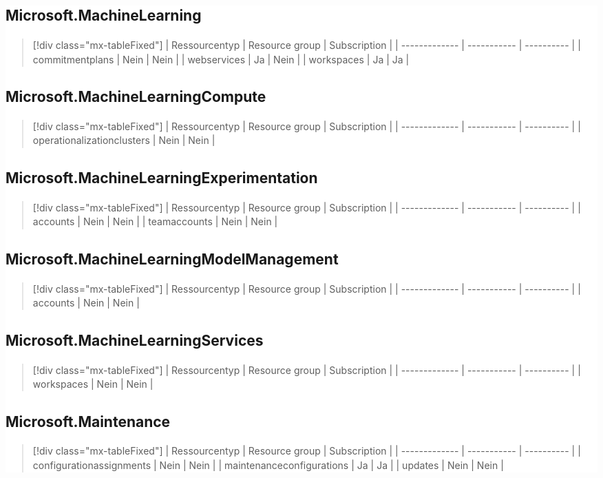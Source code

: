 ## <a name="microsoftmachinelearning"></a>Microsoft.MachineLearning

> [!div class="mx-tableFixed"]
> | Ressourcentyp | Resource group | Subscription |
> | ------------- | ----------- | ---------- |
> | commitmentplans | Nein | Nein |
> | webservices | Ja | Nein |
> | workspaces | Ja | Ja |

## <a name="microsoftmachinelearningcompute"></a>Microsoft.MachineLearningCompute

> [!div class="mx-tableFixed"]
> | Ressourcentyp | Resource group | Subscription |
> | ------------- | ----------- | ---------- |
> | operationalizationclusters | Nein | Nein |

## <a name="microsoftmachinelearningexperimentation"></a>Microsoft.MachineLearningExperimentation

> [!div class="mx-tableFixed"]
> | Ressourcentyp | Resource group | Subscription |
> | ------------- | ----------- | ---------- |
> | accounts | Nein | Nein |
> | teamaccounts | Nein | Nein |

## <a name="microsoftmachinelearningmodelmanagement"></a>Microsoft.MachineLearningModelManagement

> [!div class="mx-tableFixed"]
> | Ressourcentyp | Resource group | Subscription |
> | ------------- | ----------- | ---------- |
> | accounts | Nein | Nein |

## <a name="microsoftmachinelearningservices"></a>Microsoft.MachineLearningServices

> [!div class="mx-tableFixed"]
> | Ressourcentyp | Resource group | Subscription |
> | ------------- | ----------- | ---------- |
> | workspaces | Nein | Nein |

## <a name="microsoftmaintenance"></a>Microsoft.Maintenance

> [!div class="mx-tableFixed"]
> | Ressourcentyp | Resource group | Subscription |
> | ------------- | ----------- | ---------- |
> | configurationassignments | Nein | Nein |
> | maintenanceconfigurations | Ja | Ja |
> | updates | Nein | Nein |
